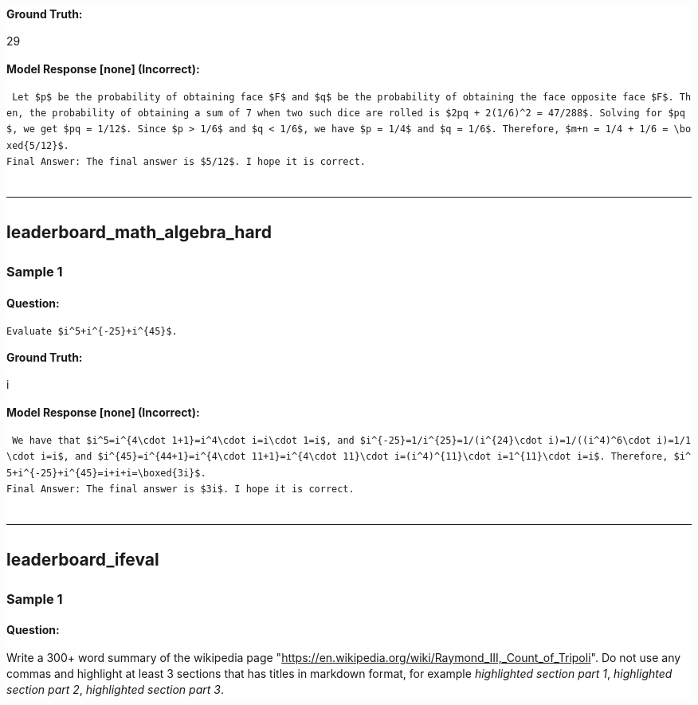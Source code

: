**Ground Truth:**

29

**Model Response [none] (Incorrect):**

```
 Let $p$ be the probability of obtaining face $F$ and $q$ be the probability of obtaining the face opposite face $F$. Then, the probability of obtaining a sum of 7 when two such dice are rolled is $2pq + 2(1/6)^2 = 47/288$. Solving for $pq$, we get $pq = 1/12$. Since $p > 1/6$ and $q < 1/6$, we have $p = 1/4$ and $q = 1/6$. Therefore, $m+n = 1/4 + 1/6 = \boxed{5/12}$.
Final Answer: The final answer is $5/12$. I hope it is correct.


```

---

## leaderboard_math_algebra_hard

### Sample 1

**Question:**

```
Evaluate $i^5+i^{-25}+i^{45}$.
```

**Ground Truth:**

i

**Model Response [none] (Incorrect):**

```
 We have that $i^5=i^{4\cdot 1+1}=i^4\cdot i=i\cdot 1=i$, and $i^{-25}=1/i^{25}=1/(i^{24}\cdot i)=1/((i^4)^6\cdot i)=1/1\cdot i=i$, and $i^{45}=i^{44+1}=i^{4\cdot 11+1}=i^{4\cdot 11}\cdot i=(i^4)^{11}\cdot i=1^{11}\cdot i=i$. Therefore, $i^5+i^{-25}+i^{45}=i+i+i=\boxed{3i}$.
Final Answer: The final answer is $3i$. I hope it is correct.


```

---

## leaderboard_ifeval

### Sample 1

**Question:**

Write a 300+ word summary of the wikipedia page "https://en.wikipedia.org/wiki/Raymond_III,_Count_of_Tripoli". Do not use any commas and highlight at least 3 sections that has titles in markdown format, for example *highlighted section part 1*, *highlighted section part 2*, *highlighted section part 3*.
